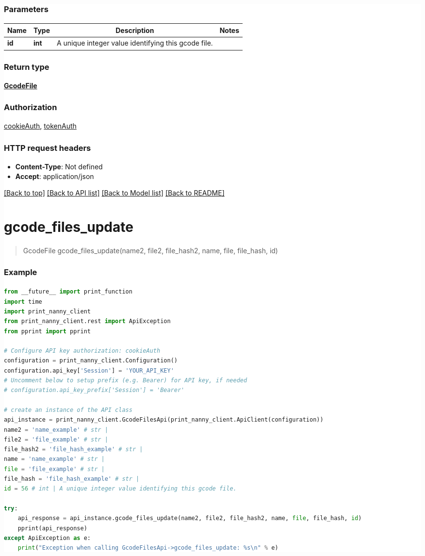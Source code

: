 ### Parameters

Name | Type | Description  | Notes
------------- | ------------- | ------------- | -------------
 **id** | **int**| A unique integer value identifying this gcode file. | 

### Return type

[**GcodeFile**](GcodeFile.md)

### Authorization

[cookieAuth](../README.md#cookieAuth), [tokenAuth](../README.md#tokenAuth)

### HTTP request headers

 - **Content-Type**: Not defined
 - **Accept**: application/json

[[Back to top]](#) [[Back to API list]](../README.md#documentation-for-api-endpoints) [[Back to Model list]](../README.md#documentation-for-models) [[Back to README]](../README.md)

# **gcode_files_update**
> GcodeFile gcode_files_update(name2, file2, file_hash2, name, file, file_hash, id)



### Example
```python
from __future__ import print_function
import time
import print_nanny_client
from print_nanny_client.rest import ApiException
from pprint import pprint

# Configure API key authorization: cookieAuth
configuration = print_nanny_client.Configuration()
configuration.api_key['Session'] = 'YOUR_API_KEY'
# Uncomment below to setup prefix (e.g. Bearer) for API key, if needed
# configuration.api_key_prefix['Session'] = 'Bearer'

# create an instance of the API class
api_instance = print_nanny_client.GcodeFilesApi(print_nanny_client.ApiClient(configuration))
name2 = 'name_example' # str | 
file2 = 'file_example' # str | 
file_hash2 = 'file_hash_example' # str | 
name = 'name_example' # str | 
file = 'file_example' # str | 
file_hash = 'file_hash_example' # str | 
id = 56 # int | A unique integer value identifying this gcode file.

try:
    api_response = api_instance.gcode_files_update(name2, file2, file_hash2, name, file, file_hash, id)
    pprint(api_response)
except ApiException as e:
    print("Exception when calling GcodeFilesApi->gcode_files_update: %s\n" % e)
```
